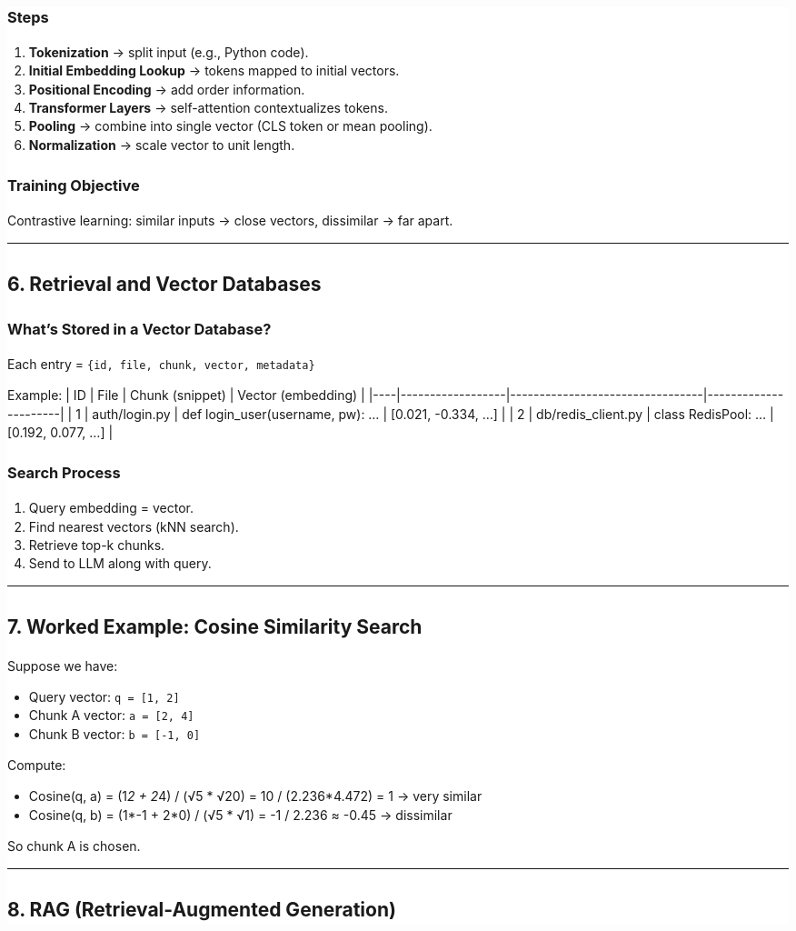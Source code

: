 ### Steps
1. **Tokenization** → split input (e.g., Python code).
2. **Initial Embedding Lookup** → tokens mapped to initial vectors.
3. **Positional Encoding** → add order information.
4. **Transformer Layers** → self-attention contextualizes tokens.
5. **Pooling** → combine into single vector (CLS token or mean pooling).
6. **Normalization** → scale vector to unit length.

### Training Objective
Contrastive learning: similar inputs → close vectors, dissimilar → far apart.

---

## 6. Retrieval and Vector Databases

### What’s Stored in a Vector Database?
Each entry = `{id, file, chunk, vector, metadata}`

Example:
| ID | File              | Chunk (snippet)                 | Vector (embedding)   |
|----|------------------|---------------------------------|----------------------|
| 1  | auth/login.py    | def login_user(username, pw): … | [0.021, -0.334, …]   |
| 2  | db/redis_client.py | class RedisPool: …             | [0.192, 0.077, …]    |

### Search Process
1. Query embedding = vector.  
2. Find nearest vectors (kNN search).  
3. Retrieve top-k chunks.  
4. Send to LLM along with query.

---

## 7. Worked Example: Cosine Similarity Search

Suppose we have:

- Query vector: `q = [1, 2]`
- Chunk A vector: `a = [2, 4]`
- Chunk B vector: `b = [-1, 0]`

Compute:

- Cosine(q, a) = (1*2 + 2*4) / (√5 * √20) = 10 / (2.236*4.472) = 1 → very similar  
- Cosine(q, b) = (1*-1 + 2*0) / (√5 * √1) = -1 / 2.236 ≈ -0.45 → dissimilar

So chunk A is chosen.

---

## 8. RAG (Retrieval-Augmented Generation)
